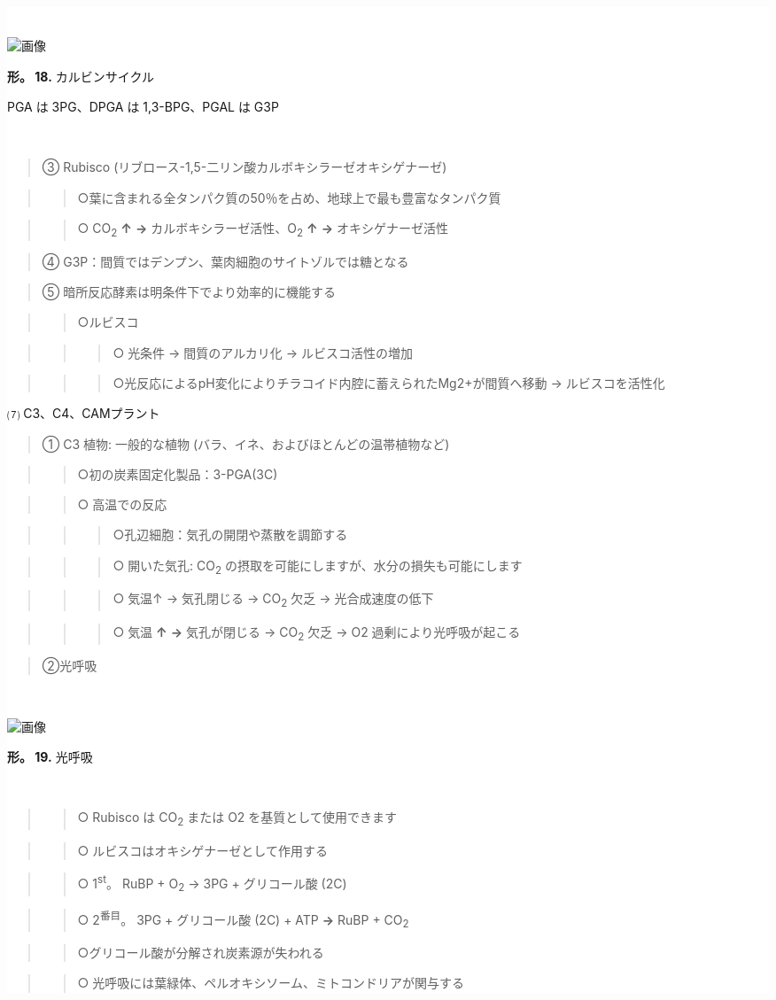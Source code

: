 <br>

![画像](https://github.com/JB243/jb243.github.io/assets/55747737/010af421-0471-42b2-8f4a-909f9c57dae3)

**形。 18.** カルビンサイクル

PGA は 3PG、DPGA は 1,3-BPG、PGAL は G3P

<br>

> ③ Rubisco (リブロース-1,5-二リン酸カルボキシラーゼオキシゲナーゼ)

>> ○葉に含まれる全タンパク質の50％を占め、地球上で最も豊富なタンパク質

>> ○ CO<sub>2</sub> **↑** **→** カルボキシラーゼ活性、O<sub>2</sub> **↑** **→** オキシゲナーゼ活性

> ④ G3P：間質ではデンプン、葉肉細胞のサイトゾルでは糖となる

> ⑤ 暗所反応酵素は明条件下でより効率的に機能する

>>○ルビスコ

>>> ○ 光条件 → 間質のアルカリ化 → ルビスコ活性の増加

>>> ○光反応によるpH変化によりチラコイド内腔に蓄えられたMg2+が間質へ移動 → ルビスコを活性化

⑺ C3、C4、CAMプラント

> ① C3 植物: 一般的な植物 (バラ、イネ、およびほとんどの温帯植物など)

>> ○初の炭素固定化製品：3-PGA(3C)

>> ○ 高温での反応

>>> ○孔辺細胞：気孔の開閉や蒸散を調節する

>>> ○ 開いた気孔: CO<sub>2</sub> の摂取を可能にしますが、水分の損失も可能にします

>>> ○ 気温↑ → 気孔閉じる → CO<sub>2</sub> 欠乏 → 光合成速度の低下

>>> ○ 気温 **↑** **→** 気孔が閉じる → CO<sub>2</sub> 欠乏 → O2 過剰により光呼吸が起こる

> ②光呼吸

<br>

![画像](https://github.com/JB243/jb243.github.io/assets/55747737/3fa56647-e747-4031-8b37-3e7d95dc83eb)

**形。 19.** 光呼吸

<br>

>> ○ Rubisco は CO<sub>2</sub> または O2 を基質として使用できます

>> ○ ルビスコはオキシゲナーゼとして作用する

>> ○ 1<sup>st</sup>。 RuBP + O<sub>2</sub> → 3PG + グリコール酸 (2C)

>> ○ 2<sup>番目</sup>。 3PG + グリコール酸 (2C) + ATP **→** RuBP + CO<sub>2</sub>

>>○グリコール酸が分解され炭素源が失われる

>> ○ 光呼吸には葉緑体、ペルオキシソーム、ミトコンドリアが関与する
